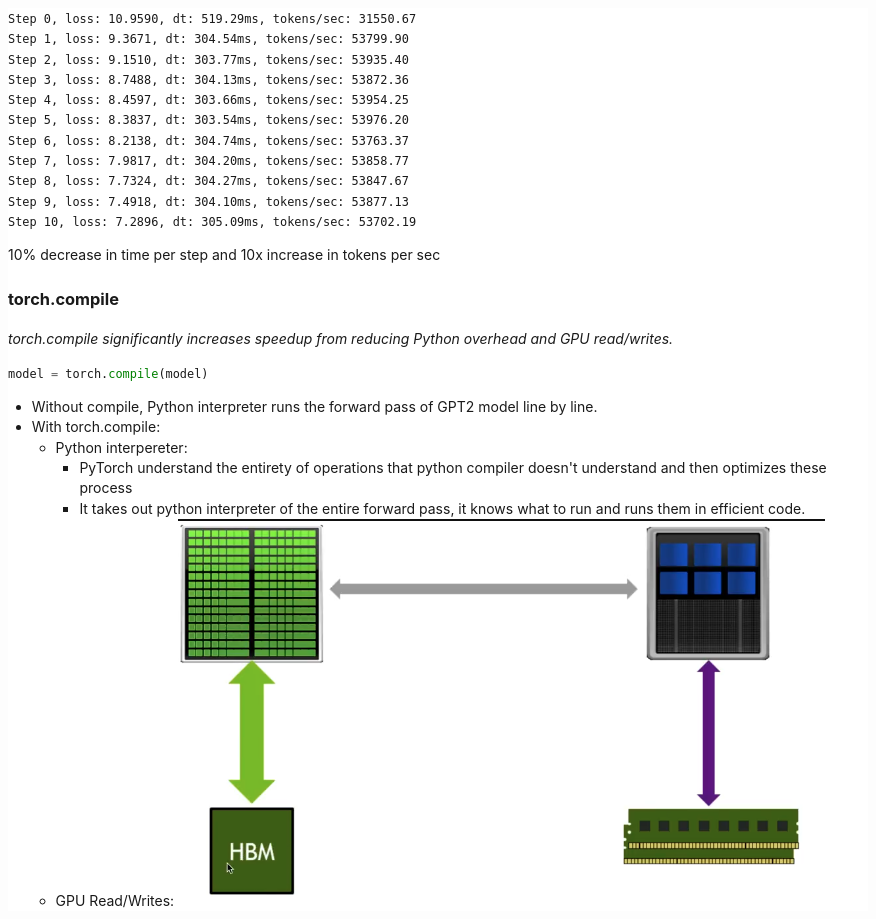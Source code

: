 ```logs
Step 0, loss: 10.9590, dt: 519.29ms, tokens/sec: 31550.67
Step 1, loss: 9.3671, dt: 304.54ms, tokens/sec: 53799.90
Step 2, loss: 9.1510, dt: 303.77ms, tokens/sec: 53935.40
Step 3, loss: 8.7488, dt: 304.13ms, tokens/sec: 53872.36
Step 4, loss: 8.4597, dt: 303.66ms, tokens/sec: 53954.25
Step 5, loss: 8.3837, dt: 303.54ms, tokens/sec: 53976.20
Step 6, loss: 8.2138, dt: 304.74ms, tokens/sec: 53763.37
Step 7, loss: 7.9817, dt: 304.20ms, tokens/sec: 53858.77
Step 8, loss: 7.7324, dt: 304.27ms, tokens/sec: 53847.67
Step 9, loss: 7.4918, dt: 304.10ms, tokens/sec: 53877.13
Step 10, loss: 7.2896, dt: 305.09ms, tokens/sec: 53702.19
```

10% decrease in time per step and 10x increase in tokens per sec
### torch.compile

*torch.compile significantly increases speedup from reducing Python overhead and GPU read/writes.*

```Python
model = torch.compile(model)
```

* Without compile, Python interpreter runs the forward pass of GPT2 model line by line.
* With torch.compile:
	* Python interpereter:
		* PyTorch understand the entirety of operations that python compiler doesn't understand and then optimizes these process
		* It takes out python interpreter of the entire forward pass, it knows what to run and runs them in efficient code.
	* GPU Read/Writes:
		<img src="./images/reproduce-gpt/gpu-read-writes.png">

